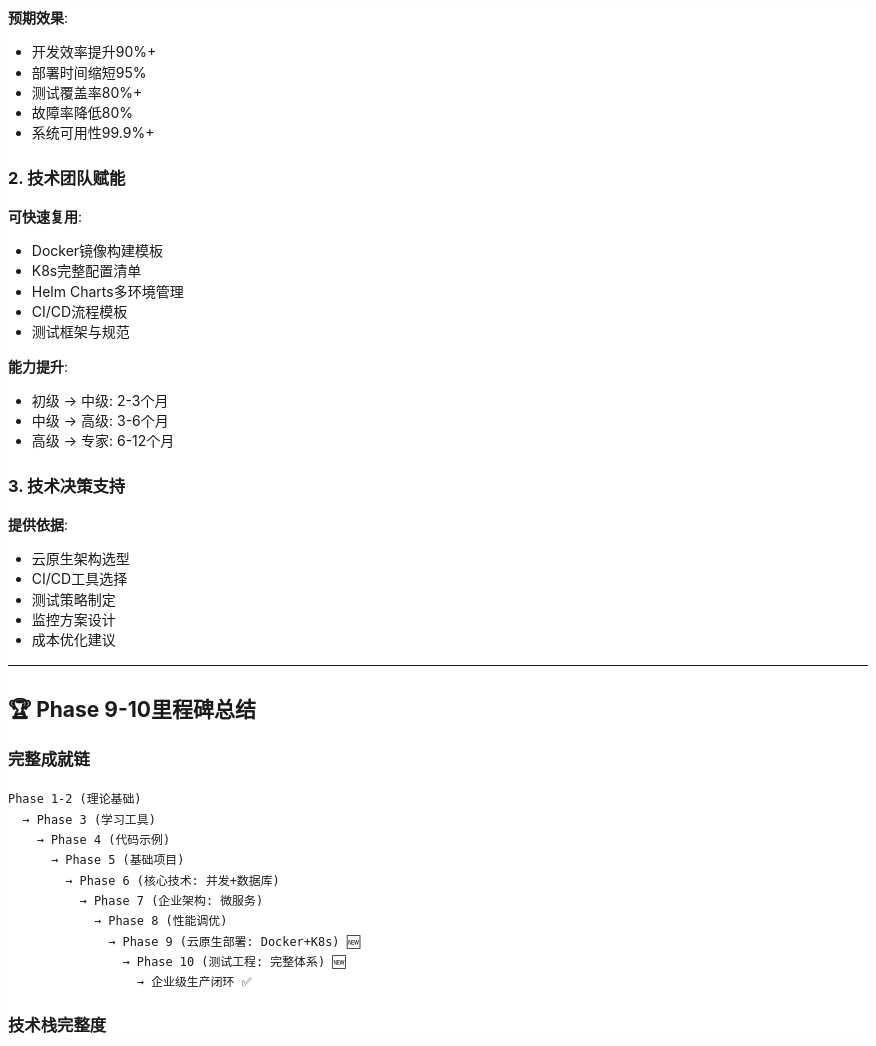 **预期效果**:

- 开发效率提升90%+
- 部署时间缩短95%
- 测试覆盖率80%+
- 故障率降低80%
- 系统可用性99.9%+

### 2. 技术团队赋能

**可快速复用**:

- Docker镜像构建模板
- K8s完整配置清单
- Helm Charts多环境管理
- CI/CD流程模板
- 测试框架与规范

**能力提升**:

- 初级 → 中级: 2-3个月
- 中级 → 高级: 3-6个月
- 高级 → 专家: 6-12个月

### 3. 技术决策支持

**提供依据**:

- 云原生架构选型
- CI/CD工具选择
- 测试策略制定
- 监控方案设计
- 成本优化建议

---

## 🏆 Phase 9-10里程碑总结

### 完整成就链

```text
Phase 1-2 (理论基础) 
  → Phase 3 (学习工具) 
    → Phase 4 (代码示例) 
      → Phase 5 (基础项目)
        → Phase 6 (核心技术: 并发+数据库) 
          → Phase 7 (企业架构: 微服务)
            → Phase 8 (性能调优)
              → Phase 9 (云原生部署: Docker+K8s) 🆕
                → Phase 10 (测试工程: 完整体系) 🆕
                  → 企业级生产闭环 ✅
```

### 技术栈完整度

